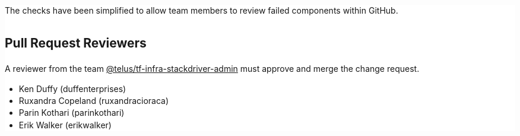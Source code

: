 The checks have been simplified to allow team members to review failed components within GitHub.

## Pull Request Reviewers

A reviewer from the team [@telus/tf-infra-stackdriver-admin](https://github.com/orgs/telus/teams/tf-infra-stackdriver-admin) must approve and merge the change request.

- Ken Duffy (duffenterprises)
- Ruxandra Copeland (ruxandracioraca)
- Parin Kothari (parinkothari)
- Erik Walker (erikwalker)


[1.1.1]: https://console.cloud.google.com/cloud-build/triggers?project=cio-stackdriver-np-b75434&pageState=(%22triggers%22:(%22f%22:%22%255B%257B_22k_22_3A_22Name_22_2C_22t_22_3A10_2C_22v_22_3A_22_5C_22StackdriverMonitoring-Notification-Push_5C_22_22_2C_22s_22_3Atrue_2C_22i_22_3A_22name_22%257D%255D%22))
[1.1.2]: https://console.cloud.google.com/cloud-build/builds?project=cio-stackdriver-np-b75434&pageState=(%22builds%22:(%22f%22:%22%255B%257B_22k_22_3A_22Trigger%2520Name_22_2C_22t_22_3A10_2C_22v_22_3A_22_5C_22StackdriverMonitoring-Notification-Push_5C_22_22_2C_22s_22_3Atrue_2C_22i_22_3A_22triggerName_22%257D%255D%22))
[1.2.1]: https://console.cloud.google.com/cloud-build/triggers?project=cio-stackdriver-np-b75434&pageState=(%22triggers%22:(%22f%22:%22%255B%257B_22k_22_3A_22Name_22_2C_22t_22_3A10_2C_22v_22_3A_22_5C_22StackdriverMonitoring-Uptime-Push_5C_22_22_2C_22s_22_3Atrue_2C_22i_22_3A_22name_22%257D%255D%22))
[1.2.2]: https://console.cloud.google.com/cloud-build/builds?project=cio-stackdriver-np-b75434&pageState=(%22builds%22:(%22f%22:%22%255B%257B_22k_22_3A_22Trigger%2520Name_22_2C_22t_22_3A10_2C_22v_22_3A_22_5C_22StackdriverMonitoring-Uptime-Push_5C_22_22_2C_22s_22_3Atrue_2C_22i_22_3A_22triggerName_22%257D%255D%22))
[1.3.1]: https://console.cloud.google.com/cloud-build/triggers?project=cio-stackdriver-np-b75434&pageState=(%22triggers%22:(%22f%22:%22%255B%257B_22k_22_3A_22Name_22_2C_22t_22_3A10_2C_22v_22_3A_22_5C_22StackdriverMonitoring-Policy-Push_5C_22_22_2C_22s_22_3Atrue_2C_22i_22_3A_22name_22%257D%255D%22))
[1.3.2]: https://console.cloud.google.com/cloud-build/builds?project=cio-stackdriver-np-b75434&pageState=(%22builds%22:(%22f%22:%22%255B%257B_22k_22_3A_22Trigger%2520Name_22_2C_22t_22_3A10_2C_22v_22_3A_22_5C_22StackdriverMonitoring-Policy-Push_5C_22_22_2C_22s_22_3Atrue_2C_22i_22_3A_22triggerName_22%257D%255D%22))
[1.4.1]: https://console.cloud.google.com/cloud-build/triggers?project=cio-stackdriver-np-b75434&pageState=(%22triggers%22:(%22f%22:%22%255B%257B_22k_22_3A_22Name_22_2C_22t_22_3A10_2C_22v_22_3A_22_5C_22StackdriverMonitoring-Dashboard-Push_5C_22_22_2C_22s_22_3Atrue_2C_22i_22_3A_22name_22%257D%255D%22))
[1.4.2]: https://console.cloud.google.com/cloud-build/builds?project=cio-stackdriver-np-b75434&pageState=(%22builds%22:(%22f%22:%22%255B%257B_22k_22_3A_22Trigger%2520Name_22_2C_22t_22_3A10_2C_22v_22_3A_22_5C_22StackdriverMonitoring-Dashboard-Push_5C_22_22_2C_22s_22_3Atrue_2C_22i_22_3A_22triggerName_22%257D%255D%22))
[1.5.1]: https://console.cloud.google.com/cloud-build/triggers?project=cio-stackdriver-np-b75434&pageState=(%22triggers%22:(%22f%22:%22%255B%257B_22k_22_3A_22Name_22_2C_22t_22_3A10_2C_22v_22_3A_22_5C_22StackdriverMonitoring-SRE-Push_5C_22_22_2C_22s_22_3Atrue_2C_22i_22_3A_22name_22%257D%255D%22))
[1.5.2]: https://console.cloud.google.com/cloud-build/builds?project=cio-stackdriver-np-b75434&pageState=(%22builds%22:(%22f%22:%22%255B%257B_22k_22_3A_22Trigger%2520Name_22_2C_22t_22_3A10_2C_22v_22_3A_22_5C_22StackdriverMonitoring-SRE-Push_5C_22_22_2C_22s_22_3Atrue_2C_22i_22_3A_22triggerName_22%257D%255D%22))

[2.1.1]: https://console.cloud.google.com/cloud-build/triggers?project=cio-stackdriver-pr-7f46b3&pageState=(%22triggers%22:(%22f%22:%22%255B%257B_22k_22_3A_22name_22_2C_22t_22_3A10_2C_22v_22_3A_22_5C_22StackdriverMonitoring-Notification-Auto-Tag_5C_22_22_2C_22s_22_3Atrue_2C_22i_22_3A_22name_22%257D%255D%22))
[2.1.2]: https://console.cloud.google.com/cloud-build/builds?project=cio-stackdriver-pr-7f46b3&pageState=(%22builds%22:(%22f%22:%22%255B%257B_22k_22_3A_22Trigger%2520Name_22_2C_22t_22_3A10_2C_22v_22_3A_22_5C_22StackdriverMonitoring-Notification-Auto-Tag_5C_22_22_2C_22s_22_3Atrue_2C_22i_22_3A_22triggerName_22%257D%255D%22))
[2.2.1]: https://console.cloud.google.com/cloud-build/triggers?project=cio-stackdriver-pr-7f46b3&pageState=(%22triggers%22:(%22f%22:%22%255B%257B_22k_22_3A_22name_22_2C_22t_22_3A10_2C_22v_22_3A_22_5C_22StackdriverMonitoring-Uptime-Auto-Tag_5C_22_22_2C_22s_22_3Atrue_2C_22i_22_3A_22name_22%257D%255D%22))
[2.2.2]: https://console.cloud.google.com/cloud-build/builds?project=cio-stackdriver-pr-7f46b3&pageState=(%22builds%22:(%22f%22:%22%255B%257B_22k_22_3A_22Trigger%2520Name_22_2C_22t_22_3A10_2C_22v_22_3A_22_5C_22StackdriverMonitoring-Uptime-Auto-Tag_5C_22_22_2C_22s_22_3Atrue_2C_22i_22_3A_22triggerName_22%257D%255D%22))
[2.3.1]: https://console.cloud.google.com/cloud-build/triggers?project=cio-stackdriver-pr-7f46b3&pageState=(%22triggers%22:(%22f%22:%22%255B%257B_22k_22_3A_22name_22_2C_22t_22_3A10_2C_22v_22_3A_22_5C_22StackdriverMonitoring-Policy-Auto-Tag_5C_22_22_2C_22s_22_3Atrue_2C_22i_22_3A_22name_22%257D%255D%22))
[2.3.2]: https://console.cloud.google.com/cloud-build/builds?project=cio-stackdriver-pr-7f46b3&pageState=(%22builds%22:(%22f%22:%22%255B%257B_22k_22_3A_22Trigger%2520Name_22_2C_22t_22_3A10_2C_22v_22_3A_22_5C_22StackdriverMonitoring-Policy-Auto-Tag_5C_22_22_2C_22s_22_3Atrue_2C_22i_22_3A_22triggerName_22%257D%255D%22))
[2.4.1]: https://console.cloud.google.com/cloud-build/triggers?project=cio-stackdriver-pr-7f46b3&pageState=(%22triggers%22:(%22f%22:%22%255B%257B_22k_22_3A_22name_22_2C_22t_22_3A10_2C_22v_22_3A_22_5C_22StackdriverMonitoring-Dashboard-Auto-Tag_5C_22_22_2C_22s_22_3Atrue_2C_22i_22_3A_22name_22%257D%255D%22))

[2.4.2]: https://console.cloud.google.com/cloud-build/builds?project=cio-stackdriver-pr-7f46b3&pageState=(%22builds%22:(%22f%22:%22%255B%257B_22k_22_3A_22Trigger%2520Name_22_2C_22t_22_3A10_2C_22v_22_3A_22_5C_22StackdriverMonitoring-Dashboard-Auto-Tag_5C_22_22_2C_22s_22_3Atrue_2C_22i_22_3A_22triggerName_22%257D%255D%22))
[2.5.1]: https://console.cloud.google.com/cloud-build/triggers?project=cio-stackdriver-pr-7f46b3&pageState=(%22triggers%22:(%22f%22:%22%255B%257B_22k_22_3A_22name_22_2C_22t_22_3A10_2C_22v_22_3A_22_5C_22StackdriverMonitoring-SRE-Auto-Tag_5C_22_22_2C_22s_22_3Atrue_2C_22i_22_3A_22name_22%257D%255D%22))
[2.5.2]: https://console.cloud.google.com/cloud-build/builds?project=cio-stackdriver-pr-7f46b3&pageState=(%22builds%22:(%22f%22:%22%255B%257B_22k_22_3A_22Trigger%2520Name_22_2C_22t_22_3A10_2C_22v_22_3A_22_5C_22StackdriverMonitoring-SRE-Auto-Tag_5C_22_22_2C_22s_22_3Atrue_2C_22i_22_3A_22triggerName_22%257D%255D%22))